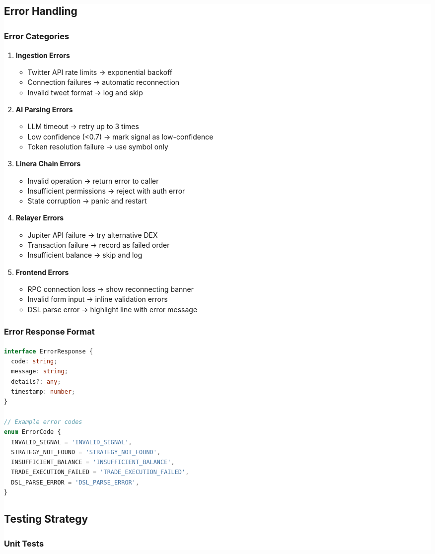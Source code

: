 
## Error Handling

### Error Categories

1. **Ingestion Errors**
   - Twitter API rate limits → exponential backoff
   - Connection failures → automatic reconnection
   - Invalid tweet format → log and skip

2. **AI Parsing Errors**
   - LLM timeout → retry up to 3 times
   - Low confidence (<0.7) → mark signal as low-confidence
   - Token resolution failure → use symbol only

3. **Linera Chain Errors**
   - Invalid operation → return error to caller
   - Insufficient permissions → reject with auth error
   - State corruption → panic and restart

4. **Relayer Errors**
   - Jupiter API failure → try alternative DEX
   - Transaction failure → record as failed order
   - Insufficient balance → skip and log

5. **Frontend Errors**
   - RPC connection loss → show reconnecting banner
   - Invalid form input → inline validation errors
   - DSL parse error → highlight line with error message

### Error Response Format

```typescript
interface ErrorResponse {
  code: string;
  message: string;
  details?: any;
  timestamp: number;
}

// Example error codes
enum ErrorCode {
  INVALID_SIGNAL = 'INVALID_SIGNAL',
  STRATEGY_NOT_FOUND = 'STRATEGY_NOT_FOUND',
  INSUFFICIENT_BALANCE = 'INSUFFICIENT_BALANCE',
  TRADE_EXECUTION_FAILED = 'TRADE_EXECUTION_FAILED',
  DSL_PARSE_ERROR = 'DSL_PARSE_ERROR',
}
```

## Testing Strategy

### Unit Tests
